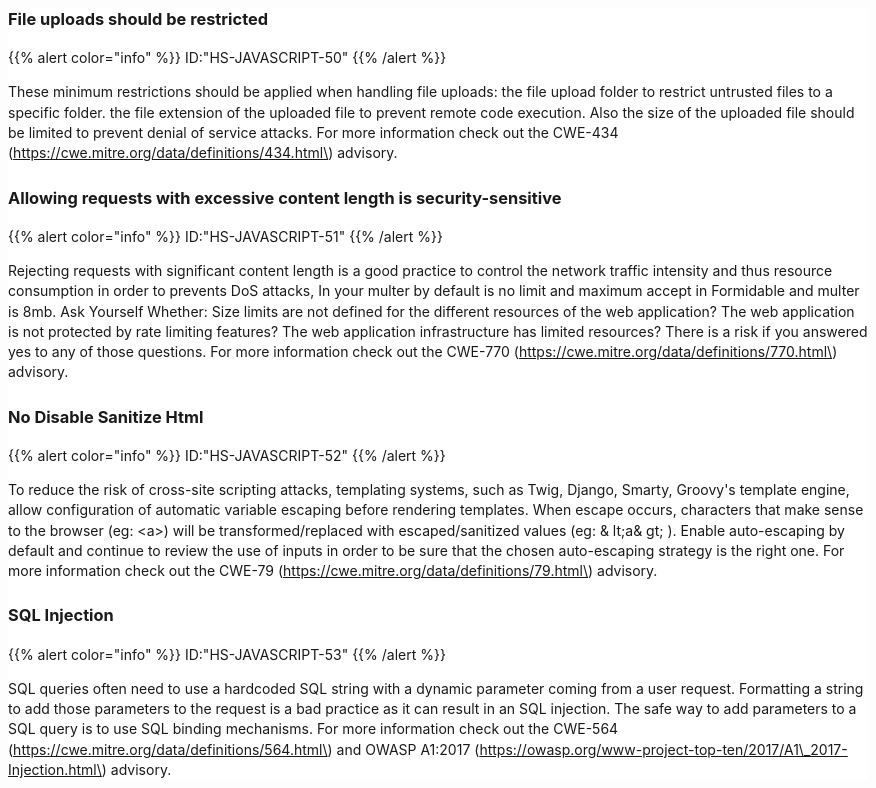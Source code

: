 ### **File uploads should be restricted**
{{% alert color="info" %}}
ID:"HS-JAVASCRIPT-50"
{{% /alert %}}

These minimum restrictions should be applied when handling file uploads: the file upload folder to restrict untrusted files to a specific folder. the file extension of the uploaded file to prevent remote code execution. Also the size of the uploaded file should be limited to prevent denial of service attacks. For more information check out the CWE-434 \(https://cwe.mitre.org/data/definitions/434.html\) advisory.

### **Allowing requests with excessive content length is security-sensitive**
{{% alert color="info" %}}
ID:"HS-JAVASCRIPT-51"
{{% /alert %}}

Rejecting requests with significant content length is a good practice to control the network traffic intensity and thus resource consumption in order to prevents DoS attacks, In your multer by default is no limit and maximum accept in Formidable and multer is 8mb. Ask Yourself Whether: Size limits are not defined for the different resources of the web application? The web application is not protected by rate limiting features? The web application infrastructure has limited resources? There is a risk if you answered yes to any of those questions. For more information check out the CWE-770 \(https://cwe.mitre.org/data/definitions/770.html\) advisory.

### **No Disable Sanitize Html**
{{% alert color="info" %}}
ID:"HS-JAVASCRIPT-52"
{{% /alert %}}

To reduce the risk of cross-site scripting attacks, templating systems, such as Twig, Django, Smarty, Groovy's template engine, allow configuration of automatic variable escaping before rendering templates. When escape occurs, characters that make sense to the browser \(eg: &lt;a&gt;\) will be transformed/replaced with escaped/sanitized values \(eg: & lt;a& gt; \). Enable auto-escaping by default and continue to review the use of inputs in order to be sure that the chosen auto-escaping strategy is the right one. For more information check out the CWE-79 \(https://cwe.mitre.org/data/definitions/79.html\) advisory.

### **SQL Injection**
{{% alert color="info" %}}
ID:"HS-JAVASCRIPT-53"
{{% /alert %}}

SQL queries often need to use a hardcoded SQL string with a dynamic parameter coming from a user request. Formatting a string to add those parameters to the request is a bad practice as it can result in an SQL injection. The safe way to add parameters to a SQL query is to use SQL binding mechanisms. For more information check out the CWE-564 \(https://cwe.mitre.org/data/definitions/564.html\) and OWASP A1:2017 \(https://owasp.org/www-project-top-ten/2017/A1\_2017-Injection.html\) advisory.